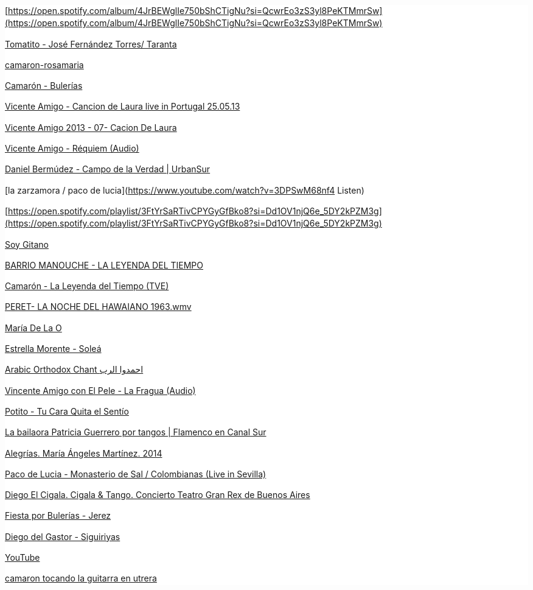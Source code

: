 [https://open.spotify.com/album/4JrBEWglIe750bShCTigNu?si=QcwrEo3zS3yl8PeKTMmrSw](https://open.spotify.com/album/4JrBEWglIe750bShCTigNu?si=QcwrEo3zS3yl8PeKTMmrSw)

[Tomatito - José Fernández Torres/ Taranta](https://www.youtube.com/watch?v=5cNMnpp3vbI)

[camaron-rosamaria](https://www.youtube.com/watch?v=AdBxXNmTXfI)

[Camarón - Bulerías](https://youtu.be/5F3tjquR_OM)

[Vicente Amigo - Cancion de Laura live in Portugal 25.05.13](https://www.youtube.com/watch?v=DlkSt4Uw0q0)

[Vicente Amigo 2013 - 07- Cacion De Laura](https://www.youtube.com/watch?v=0A-QiKnMMN0)

[Vicente Amigo - Réquiem (Audio)](https://youtu.be/OK1q-cEnwms)

[Daniel Bermúdez - Campo de la Verdad | UrbanSur](https://youtu.be/9jmHc2dMA7o)

[la zarzamora / paco de lucia](https://www.youtube.com/watch?v=3DPSwM68nf4
Listen)

[https://open.spotify.com/playlist/3FtYrSaRTivCPYGyGfBko8?si=Dd1OV1njQ6e_5DY2kPZM3g](https://open.spotify.com/playlist/3FtYrSaRTivCPYGyGfBko8?si=Dd1OV1njQ6e_5DY2kPZM3g)

[Soy Gitano](https://youtu.be/1LO0ac6ynGs)

[BARRIO MANOUCHE - LA LEYENDA DEL TIEMPO](https://www.youtube.com/watch?v=z0Y-yjJAf-Y)

[Camarón - La Leyenda del Tiempo (TVE)](https://youtu.be/pP6tYLmw3vQ)

[PERET- LA NOCHE DEL HAWAIANO 1963.wmv](
https://youtu.be/8yzrQIHl-XU)

[María De La O](https://www.youtube.com/watch?v=eD18gIUvZTQ&list=OLAK5uy_lZLVwZDPzc1Pnpayo-49Yk_QcAm4enQm0&index=1)

[Estrella Morente - Soleá](https://youtu.be/U9iw1gMVoO0)

[Arabic Orthodox Chant احمدوا الرب](https://youtu.be/8-EfW7gYzns)

[Vincente Amigo con El Pele - La Fragua (Audio)](https://youtu.be/bY5NmLB6GDk)

[Potito - Tu Cara Quita el Sentío](
https://youtu.be/8371gs5Vqls)

[La bailaora Patricia Guerrero por tangos | Flamenco en Canal Sur](https://youtu.be/s7mtkSvbwi4)

[Alegrías. María Ángeles Martínez. 2014](https://www.youtube.com/watch?v=E0MUws00a1M)

[Paco de Lucia - Monasterio de Sal / Colombianas (Live in Sevilla)](https://www.youtube.com/watch?v=rDKYZGzcciw)

[Diego El Cigala. Cigala &amp; Tango. Concierto Teatro Gran Rex de Buenos Aires](https://www.youtube.com/watch?v=K8HGzhsUuiY)

[Fiesta por Bulerías - Jerez](https://youtu.be/pWRZXgU7JaI)

[Diego del Gastor - Siguiriyas](https://youtu.be/XwJEMvSNMgc)

[YouTube](https://www.youtube.com/watch?v=L_TPIFaGKeQ)

[camaron tocando la guitarra en utrera](https://youtu.be/hR6HRTgXu5M)
